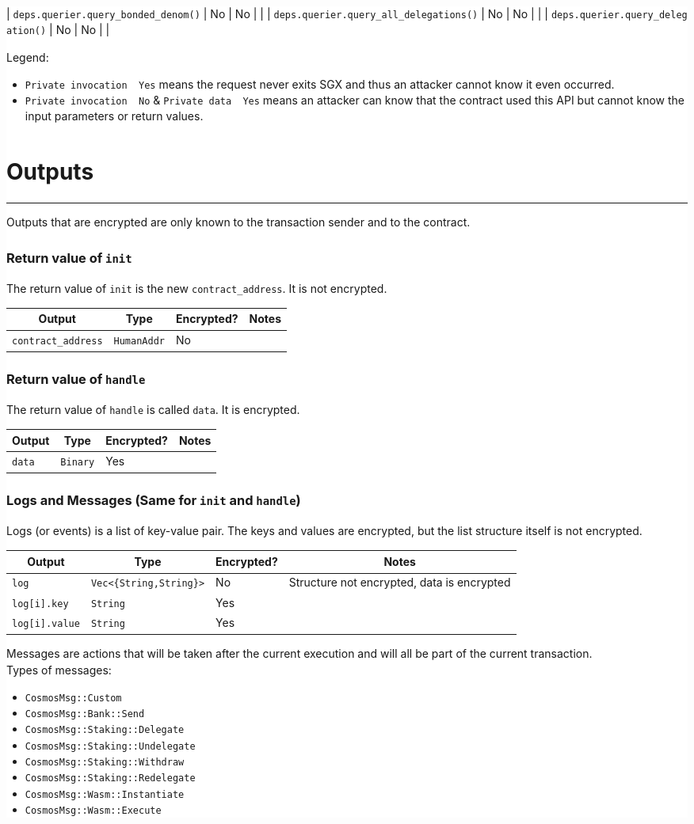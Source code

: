| `deps.querier.query_bonded_denom()` | No | No |  |
| `deps.querier.query_all_delegations()` | No | No |  |
| `deps.querier.query_delegation()` | No | No |  |

Legend:

*   `Private invocation  Yes` means the request never exits SGX and thus an attacker cannot know it even occurred.
*   `Private invocation  No` & `Private data  Yes` means an attacker can know that the contract used this API but cannot know the input parameters or return values.

# Outputs
---------------------

Outputs that are encrypted are only known to the transaction sender and to the contract.

###  Return value of `init`

The return value of `init` is the new `contract_address`. It is not encrypted.

| Output | Type | Encrypted? | Notes |
| --- | --- | --- | --- |
| `contract_address` | `HumanAddr` | No |  |

###  Return value of `handle`

The return value of `handle` is called `data`. It is encrypted.

| Output | Type | Encrypted? | Notes |
| --- | --- | --- | --- |
| `data` | `Binary` | Yes |  |

###  Logs and Messages (Same for `init` and `handle`)

Logs (or events) is a list of key-value pair. The keys and values are encrypted, but the list structure itself is not encrypted.

| Output | Type | Encrypted? | Notes |
| --- | --- | --- | --- |
| `log` | `Vec<{String,String}>` | No | Structure not encrypted, data is encrypted |
| `log[i].key` | `String` | Yes |  |
| `log[i].value` | `String` | Yes |  |

Messages are actions that will be taken after the current execution and will all be part of the current transaction.  
Types of messages:

*   `CosmosMsg::Custom`
*   `CosmosMsg::Bank::Send`
*   `CosmosMsg::Staking::Delegate`
*   `CosmosMsg::Staking::Undelegate`
*   `CosmosMsg::Staking::Withdraw`
*   `CosmosMsg::Staking::Redelegate`
*   `CosmosMsg::Wasm::Instantiate`
*   `CosmosMsg::Wasm::Execute`
